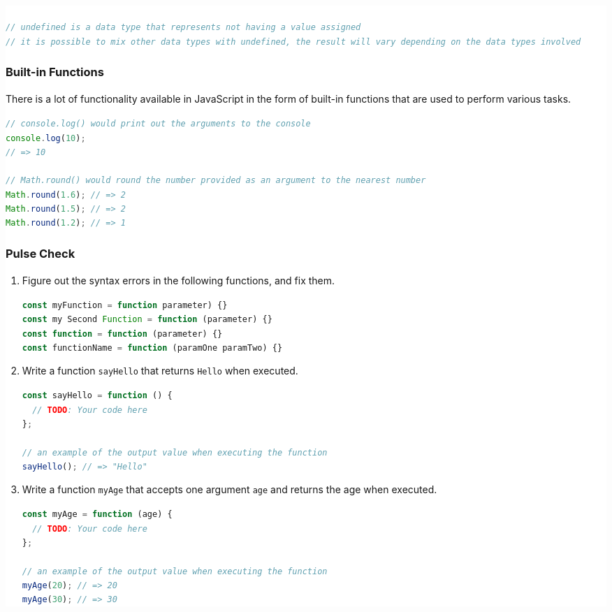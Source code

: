 ```javascript

// undefined is a data type that represents not having a value assigned
// it is possible to mix other data types with undefined, the result will vary depending on the data types involved
```

### Built-in Functions

There is a lot of functionality available in JavaScript in the form of built-in functions that are used to perform various tasks.

```javascript
// console.log() would print out the arguments to the console
console.log(10);
// => 10

// Math.round() would round the number provided as an argument to the nearest number
Math.round(1.6); // => 2
Math.round(1.5); // => 2
Math.round(1.2); // => 1
```

### Pulse Check

1. Figure out the syntax errors in the following functions, and fix them.

   ```javascript
   const myFunction = function parameter) {}
   const my Second Function = function (parameter) {}
   const function = function (parameter) {}
   const functionName = function (paramOne paramTwo) {}
   ```

2. Write a function `sayHello` that returns `Hello` when executed.

   ```javascript
   const sayHello = function () {
     // TODO: Your code here
   };

   // an example of the output value when executing the function
   sayHello(); // => "Hello"
   ```

3. Write a function `myAge` that accepts one argument `age` and returns the age when executed.

   ```javascript
   const myAge = function (age) {
     // TODO: Your code here
   };

   // an example of the output value when executing the function
   myAge(20); // => 20
   myAge(30); // => 30
   ```
